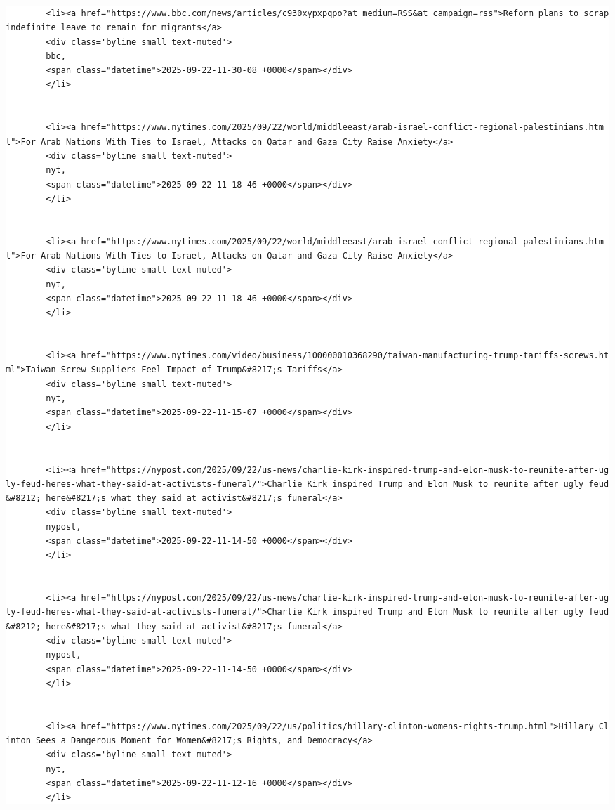 
            <li><a href="https://www.bbc.com/news/articles/c930xypxpqpo?at_medium=RSS&at_campaign=rss">Reform plans to scrap indefinite leave to remain for migrants</a>
            <div class='byline small text-muted'>
            bbc, 
            <span class="datetime">2025-09-22-11-30-08 +0000</span></div>
            </li>
        

            <li><a href="https://www.nytimes.com/2025/09/22/world/middleeast/arab-israel-conflict-regional-palestinians.html">For Arab Nations With Ties to Israel, Attacks on Qatar and Gaza City Raise Anxiety</a>
            <div class='byline small text-muted'>
            nyt, 
            <span class="datetime">2025-09-22-11-18-46 +0000</span></div>
            </li>
        

            <li><a href="https://www.nytimes.com/2025/09/22/world/middleeast/arab-israel-conflict-regional-palestinians.html">For Arab Nations With Ties to Israel, Attacks on Qatar and Gaza City Raise Anxiety</a>
            <div class='byline small text-muted'>
            nyt, 
            <span class="datetime">2025-09-22-11-18-46 +0000</span></div>
            </li>
        

            <li><a href="https://www.nytimes.com/video/business/100000010368290/taiwan-manufacturing-trump-tariffs-screws.html">Taiwan Screw Suppliers Feel Impact of Trump&#8217;s Tariffs</a>
            <div class='byline small text-muted'>
            nyt, 
            <span class="datetime">2025-09-22-11-15-07 +0000</span></div>
            </li>
        

            <li><a href="https://nypost.com/2025/09/22/us-news/charlie-kirk-inspired-trump-and-elon-musk-to-reunite-after-ugly-feud-heres-what-they-said-at-activists-funeral/">Charlie Kirk inspired Trump and Elon Musk to reunite after ugly feud &#8212; here&#8217;s what they said at activist&#8217;s funeral</a>
            <div class='byline small text-muted'>
            nypost, 
            <span class="datetime">2025-09-22-11-14-50 +0000</span></div>
            </li>
        

            <li><a href="https://nypost.com/2025/09/22/us-news/charlie-kirk-inspired-trump-and-elon-musk-to-reunite-after-ugly-feud-heres-what-they-said-at-activists-funeral/">Charlie Kirk inspired Trump and Elon Musk to reunite after ugly feud &#8212; here&#8217;s what they said at activist&#8217;s funeral</a>
            <div class='byline small text-muted'>
            nypost, 
            <span class="datetime">2025-09-22-11-14-50 +0000</span></div>
            </li>
        

            <li><a href="https://www.nytimes.com/2025/09/22/us/politics/hillary-clinton-womens-rights-trump.html">Hillary Clinton Sees a Dangerous Moment for Women&#8217;s Rights, and Democracy</a>
            <div class='byline small text-muted'>
            nyt, 
            <span class="datetime">2025-09-22-11-12-16 +0000</span></div>
            </li>
        